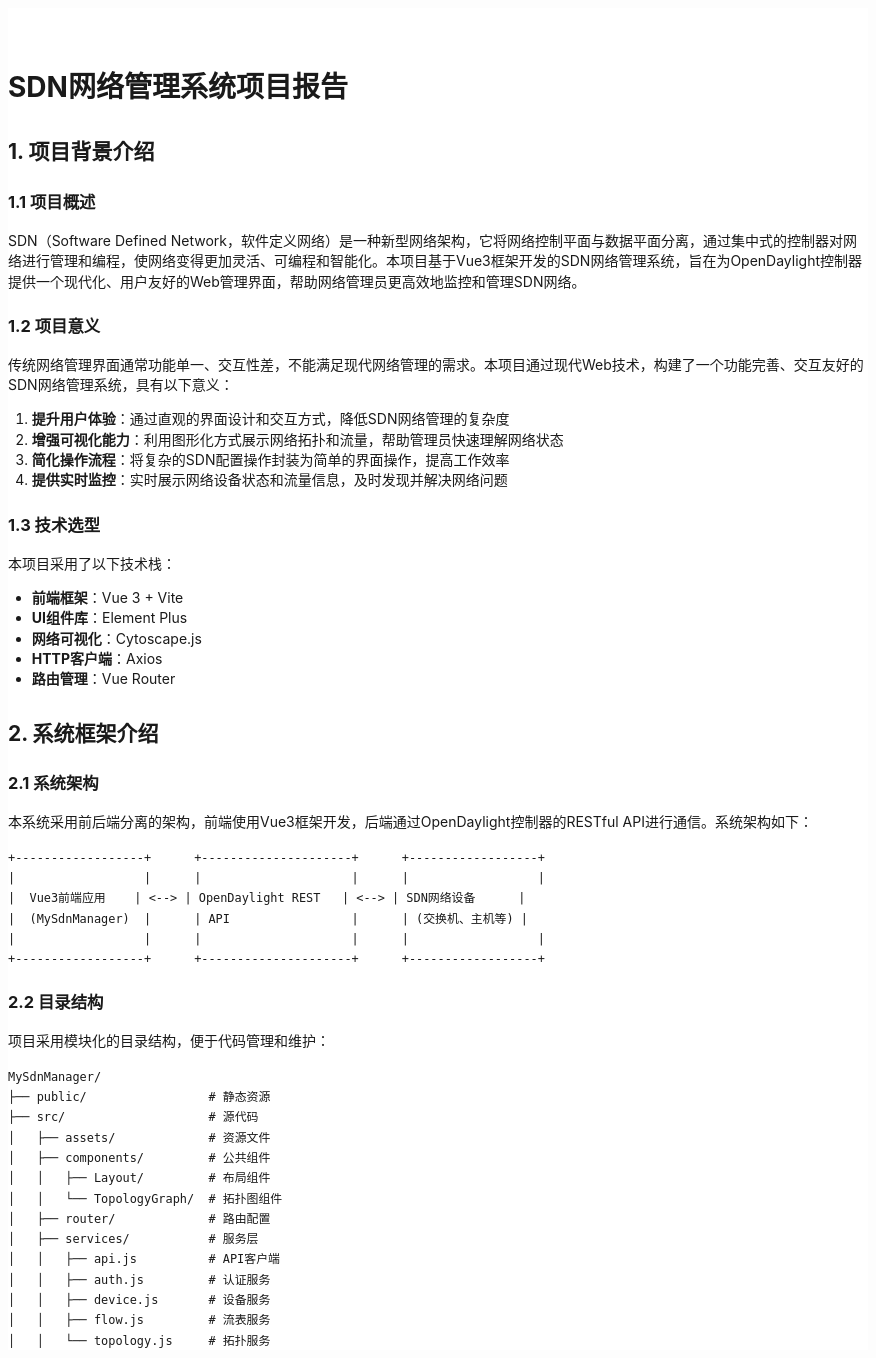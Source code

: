 
​         
# SDN网络管理系统项目报告

## 1. 项目背景介绍

### 1.1 项目概述

SDN（Software Defined Network，软件定义网络）是一种新型网络架构，它将网络控制平面与数据平面分离，通过集中式的控制器对网络进行管理和编程，使网络变得更加灵活、可编程和智能化。本项目基于Vue3框架开发的SDN网络管理系统，旨在为OpenDaylight控制器提供一个现代化、用户友好的Web管理界面，帮助网络管理员更高效地监控和管理SDN网络。

### 1.2 项目意义

传统网络管理界面通常功能单一、交互性差，不能满足现代网络管理的需求。本项目通过现代Web技术，构建了一个功能完善、交互友好的SDN网络管理系统，具有以下意义：

1. **提升用户体验**：通过直观的界面设计和交互方式，降低SDN网络管理的复杂度
2. **增强可视化能力**：利用图形化方式展示网络拓扑和流量，帮助管理员快速理解网络状态
3. **简化操作流程**：将复杂的SDN配置操作封装为简单的界面操作，提高工作效率
4. **提供实时监控**：实时展示网络设备状态和流量信息，及时发现并解决网络问题

### 1.3 技术选型

本项目采用了以下技术栈：

- **前端框架**：Vue 3 + Vite
- **UI组件库**：Element Plus
- **网络可视化**：Cytoscape.js
- **HTTP客户端**：Axios
- **路由管理**：Vue Router

## 2. 系统框架介绍

### 2.1 系统架构

本系统采用前后端分离的架构，前端使用Vue3框架开发，后端通过OpenDaylight控制器的RESTful API进行通信。系统架构如下：

```
+------------------+      +---------------------+      +------------------+
|                  |      |                     |      |                  |
|  Vue3前端应用    | <--> | OpenDaylight REST   | <--> | SDN网络设备      |
|  (MySdnManager)  |      | API                 |      | (交换机、主机等) |
|                  |      |                     |      |                  |
+------------------+      +---------------------+      +------------------+
```

### 2.2 目录结构

项目采用模块化的目录结构，便于代码管理和维护：

```
MySdnManager/
├── public/                 # 静态资源
├── src/                    # 源代码
│   ├── assets/             # 资源文件
│   ├── components/         # 公共组件
│   │   ├── Layout/         # 布局组件
│   │   └── TopologyGraph/  # 拓扑图组件
│   ├── router/             # 路由配置
│   ├── services/           # 服务层
│   │   ├── api.js          # API客户端
│   │   ├── auth.js         # 认证服务
│   │   ├── device.js       # 设备服务
│   │   ├── flow.js         # 流表服务
│   │   └── topology.js     # 拓扑服务
```